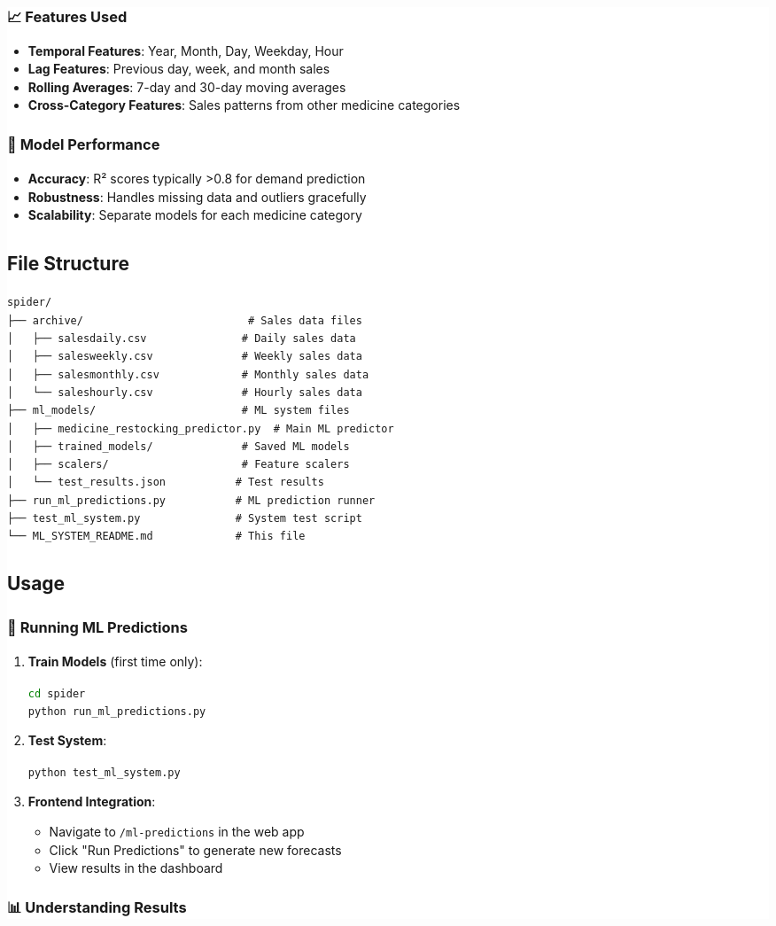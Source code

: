 ### 📈 **Features Used**
- **Temporal Features**: Year, Month, Day, Weekday, Hour
- **Lag Features**: Previous day, week, and month sales
- **Rolling Averages**: 7-day and 30-day moving averages
- **Cross-Category Features**: Sales patterns from other medicine categories

### 🎯 **Model Performance**
- **Accuracy**: R² scores typically >0.8 for demand prediction
- **Robustness**: Handles missing data and outliers gracefully
- **Scalability**: Separate models for each medicine category

## File Structure

```
spider/
├── archive/                          # Sales data files
│   ├── salesdaily.csv               # Daily sales data
│   ├── salesweekly.csv              # Weekly sales data
│   ├── salesmonthly.csv             # Monthly sales data
│   └── saleshourly.csv              # Hourly sales data
├── ml_models/                       # ML system files
│   ├── medicine_restocking_predictor.py  # Main ML predictor
│   ├── trained_models/              # Saved ML models
│   ├── scalers/                     # Feature scalers
│   └── test_results.json           # Test results
├── run_ml_predictions.py           # ML prediction runner
├── test_ml_system.py               # System test script
└── ML_SYSTEM_README.md             # This file
```

## Usage

### 🚀 **Running ML Predictions**

1. **Train Models** (first time only):
   ```bash
   cd spider
   python run_ml_predictions.py
   ```

2. **Test System**:
   ```bash
   python test_ml_system.py
   ```

3. **Frontend Integration**:
   - Navigate to `/ml-predictions` in the web app
   - Click "Run Predictions" to generate new forecasts
   - View results in the dashboard

### 📊 **Understanding Results**
